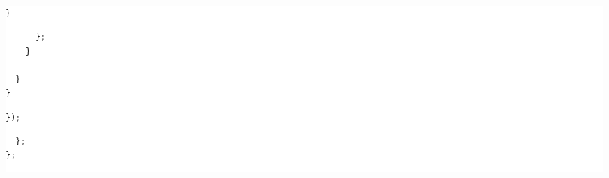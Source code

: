 

```js
```



```js
```











```js
}
```


```js
      };
    }

  }
}

```



```js
```


```js
});
```





```js
  };
};
```





________________________________________________________________________________






```js
```


```js
```




